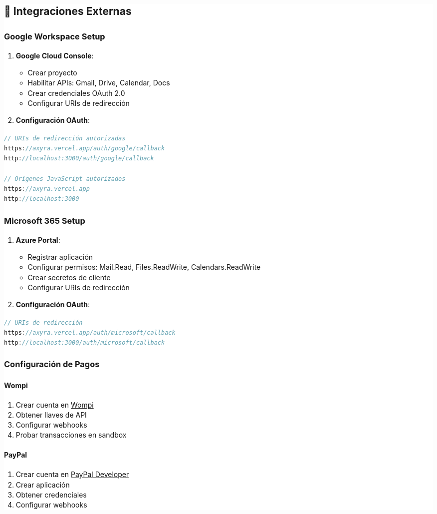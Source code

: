 ## 🔗 Integraciones Externas

### Google Workspace Setup

1. **Google Cloud Console**:

   - Crear proyecto
   - Habilitar APIs: Gmail, Drive, Calendar, Docs
   - Crear credenciales OAuth 2.0
   - Configurar URIs de redirección

2. **Configuración OAuth**:

```javascript
// URIs de redirección autorizadas
https://axyra.vercel.app/auth/google/callback
http://localhost:3000/auth/google/callback

// Orígenes JavaScript autorizados
https://axyra.vercel.app
http://localhost:3000
```

### Microsoft 365 Setup

1. **Azure Portal**:

   - Registrar aplicación
   - Configurar permisos: Mail.Read, Files.ReadWrite, Calendars.ReadWrite
   - Crear secretos de cliente
   - Configurar URIs de redirección

2. **Configuración OAuth**:

```javascript
// URIs de redirección
https://axyra.vercel.app/auth/microsoft/callback
http://localhost:3000/auth/microsoft/callback
```

### Configuración de Pagos

#### Wompi

1. Crear cuenta en [Wompi](https://wompi.co/)
2. Obtener llaves de API
3. Configurar webhooks
4. Probar transacciones en sandbox

#### PayPal

1. Crear cuenta en [PayPal Developer](https://developer.paypal.com/)
2. Crear aplicación
3. Obtener credenciales
4. Configurar webhooks
